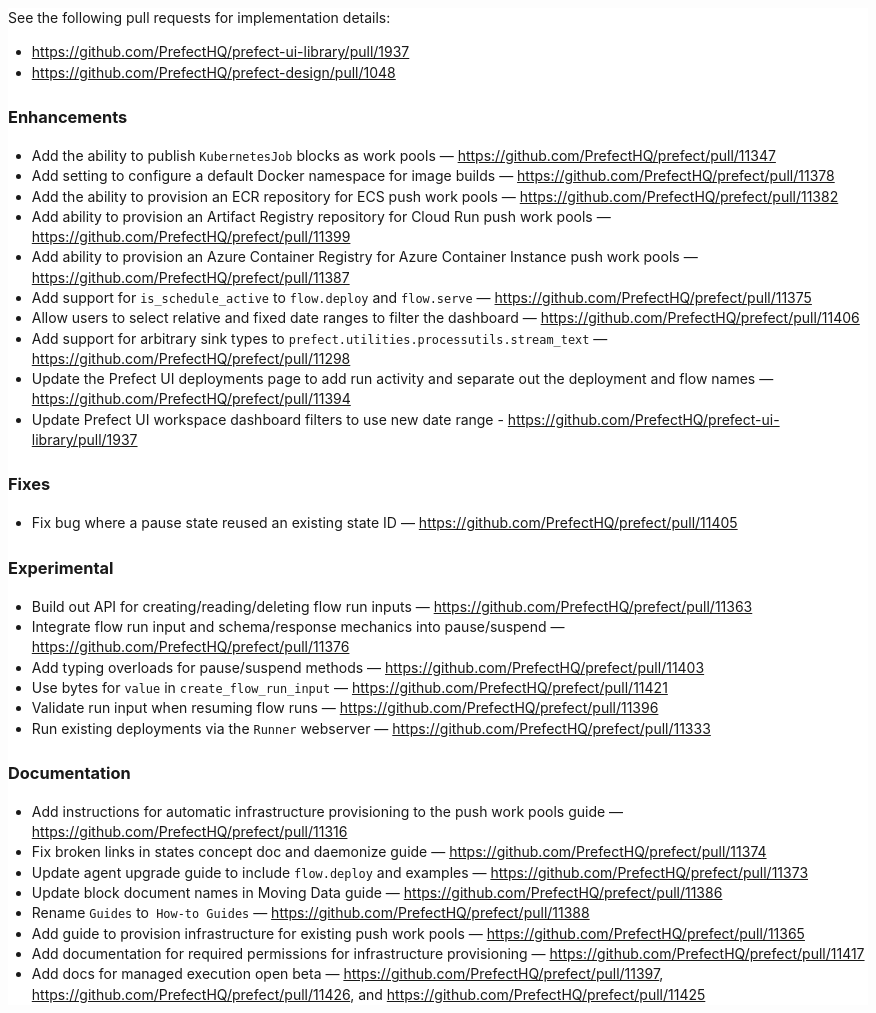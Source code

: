 See the following pull requests for implementation details:

- https://github.com/PrefectHQ/prefect-ui-library/pull/1937
- https://github.com/PrefectHQ/prefect-design/pull/1048

### Enhancements

- Add the ability to publish `KubernetesJob` blocks as work pools — https://github.com/PrefectHQ/prefect/pull/11347
- Add setting to configure a default Docker namespace for image builds — https://github.com/PrefectHQ/prefect/pull/11378
- Add the ability to provision an ECR repository for ECS push work pools — https://github.com/PrefectHQ/prefect/pull/11382
- Add ability to provision an Artifact Registry repository for Cloud Run push work pools — https://github.com/PrefectHQ/prefect/pull/11399
- Add ability to provision an Azure Container Registry for Azure Container Instance push work pools — https://github.com/PrefectHQ/prefect/pull/11387
- Add support for `is_schedule_active` to `flow.deploy` and `flow.serve` — https://github.com/PrefectHQ/prefect/pull/11375
- Allow users to select relative and fixed date ranges to filter the dashboard — https://github.com/PrefectHQ/prefect/pull/11406
- Add support for arbitrary sink types to `prefect.utilities.processutils.stream_text` — https://github.com/PrefectHQ/prefect/pull/11298
- Update the Prefect UI deployments page to add run activity and separate out the deployment and flow names — https://github.com/PrefectHQ/prefect/pull/11394
- Update Prefect UI workspace dashboard filters to use new date range - https://github.com/PrefectHQ/prefect-ui-library/pull/1937

### Fixes

- Fix bug where a pause state reused an existing state ID — https://github.com/PrefectHQ/prefect/pull/11405

### Experimental

- Build out API for creating/reading/deleting flow run inputs — https://github.com/PrefectHQ/prefect/pull/11363
- Integrate flow run input and schema/response mechanics into pause/suspend — https://github.com/PrefectHQ/prefect/pull/11376
- Add typing overloads for pause/suspend methods — https://github.com/PrefectHQ/prefect/pull/11403
- Use bytes for `value` in `create_flow_run_input` — https://github.com/PrefectHQ/prefect/pull/11421
- Validate run input when resuming flow runs — https://github.com/PrefectHQ/prefect/pull/11396
- Run existing deployments via the `Runner` webserver — https://github.com/PrefectHQ/prefect/pull/11333

### Documentation

- Add instructions for automatic infrastructure provisioning to the push work pools guide — https://github.com/PrefectHQ/prefect/pull/11316
- Fix broken links in states concept doc and daemonize guide — https://github.com/PrefectHQ/prefect/pull/11374
- Update agent upgrade guide to include `flow.deploy` and examples — https://github.com/PrefectHQ/prefect/pull/11373
- Update block document names in Moving Data guide — https://github.com/PrefectHQ/prefect/pull/11386
- Rename `Guides` to` How-to Guides` — https://github.com/PrefectHQ/prefect/pull/11388
- Add guide to provision infrastructure for existing push work pools — https://github.com/PrefectHQ/prefect/pull/11365
- Add documentation for required permissions for infrastructure provisioning — https://github.com/PrefectHQ/prefect/pull/11417
- Add docs for managed execution open beta — https://github.com/PrefectHQ/prefect/pull/11397, https://github.com/PrefectHQ/prefect/pull/11426, and https://github.com/PrefectHQ/prefect/pull/11425
